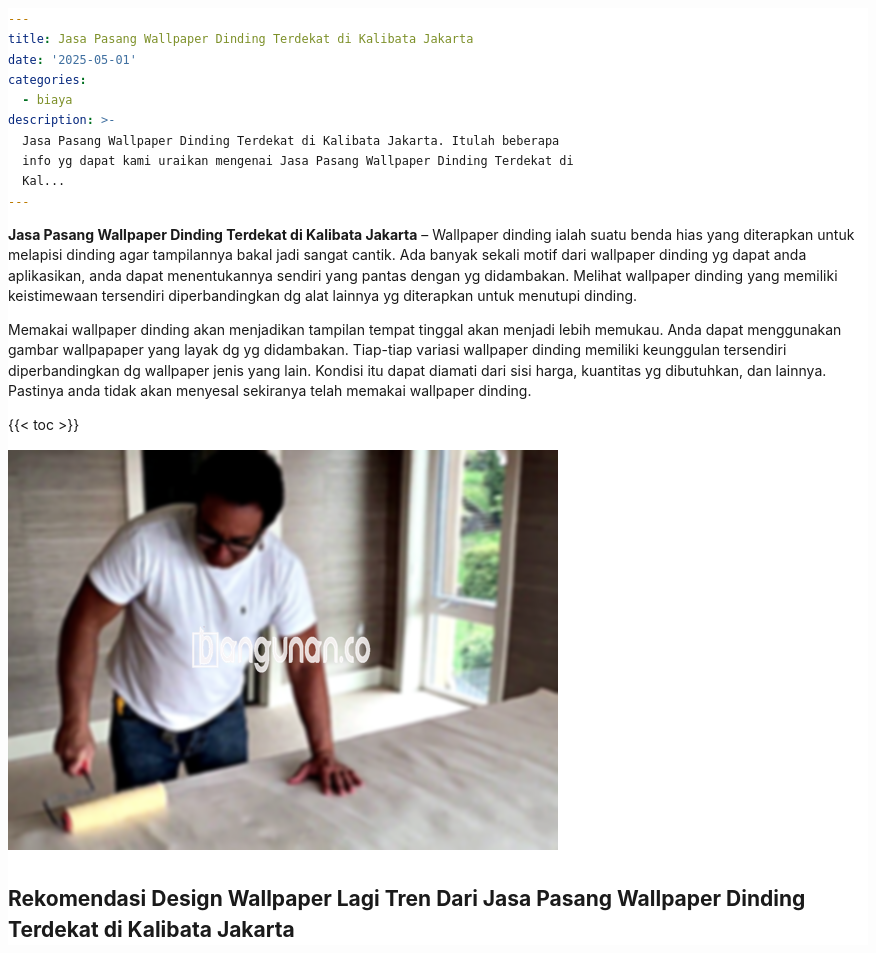 ```yaml
---
title: Jasa Pasang Wallpaper Dinding Terdekat di Kalibata Jakarta
date: '2025-05-01'
categories:
  - biaya
description: >-
  Jasa Pasang Wallpaper Dinding Terdekat di Kalibata Jakarta. Itulah beberapa
  info yg dapat kami uraikan mengenai Jasa Pasang Wallpaper Dinding Terdekat di
  Kal...
---
```


**Jasa Pasang Wallpaper Dinding Terdekat di Kalibata Jakarta** – Wallpaper dinding ialah suatu benda hias yang diterapkan untuk melapisi dinding agar tampilannya bakal jadi sangat cantik. Ada banyak sekali motif dari wallpaper dinding yg dapat anda aplikasikan, anda dapat menentukannya sendiri yang pantas dengan yg didambakan. Melihat wallpaper dinding yang memiliki keistimewaan tersendiri diperbandingkan dg alat lainnya yg diterapkan untuk menutupi dinding.

Memakai wallpaper dinding akan menjadikan tampilan tempat tinggal akan menjadi lebih memukau. Anda dapat menggunakan gambar wallpapaper yang layak dg yg didambakan. Tiap-tiap variasi wallpaper dinding memiliki keunggulan tersendiri diperbandingkan dg wallpaper jenis yang lain. Kondisi itu dapat diamati dari sisi harga, kuantitas yg dibutuhkan, dan lainnya. Pastinya anda tidak akan menyesal sekiranya telah memakai wallpaper dinding.

{{< toc >}}

![Jasa Pasang Wallpaper Dinding Terdekat di Kalibata Jakarta](/images/jasa-pasang-wallpaper-murah13.png)

## Rekomendasi Design Wallpaper Lagi Tren Dari Jasa Pasang Wallpaper Dinding Terdekat di Kalibata Jakarta

